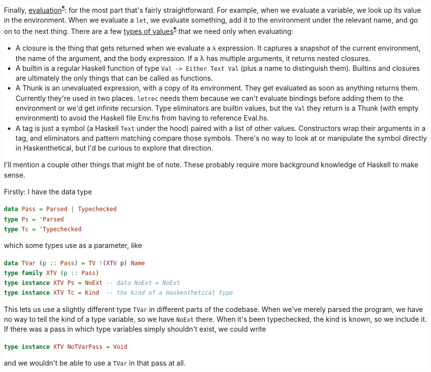 [^chapter-7]: Be aware that the implementation of let on that page [doesn't work](https://github.com/sdiehl/write-you-a-haskell/pull/89). It's been fixed in the repository, but not on the website.

[^fix]: It's [possible](https://github.com/ChickenProp/haskenthetical/blob/master/examples/fix-factorial.hth)<sup><small>[¶](https://github.com/ChickenProp/haskenthetical/blob/54d7571f1662af68418840645435ab7d0e719003/examples/fix-factorial.hth)</small></sup> to implement `fix` in Haskenthetical without `letrec`, so maybe I didn't need to figure it out. I could have just waited until I get macros and then implemented `letrec` in terms of `fix`.

[^h98]: THIH does have them for binding groups (like found in `let` and at the top level), but not expressions. That made me wonder if those weren't in the [Haskell 98 report](https://www.haskell.org/definition/haskell98-report.pdf), like how Elm doesn't have them. But they're there: §3.16, "Expression Type-Signatures".

Finally, [evaluation](https://github.com/ChickenProp/haskenthetical/blob/master/src/Eval.hs)<sup><small>[¶](https://github.com/ChickenProp/haskenthetical/blob/54d7571f1662af68418840645435ab7d0e719003/src/Eval.hs)</small></sup>: for the most part that's fairly straightforward. For example, when we evaluate a variable, we look up its value in the environment. When we evaluate a `let`, we evaluate something, add it to the environment under the relevant name, and go on to the next thing. There are a few [types of values](https://github.com/ChickenProp/haskenthetical/blob/master/src/Syntax.hs#L128)<sup><small>[¶](https://github.com/ChickenProp/haskenthetical/blob/54d7571f1662af68418840645435ab7d0e719003/src/Syntax.hs#L128)</small></sup> that we need only when evaluating:

* A closure is the thing that gets returned when we evaluate a `λ` expression. It captures a snapshot of the current environment, the name of the argument, and the body expression. If a λ has multiple arguments, it returns nested closures.
* A builtin is a regular Haskell function of type `Val -> Either Text Val` (plus a name to distinguish them). Builtins and closures are ultimately the only things that can be called as functions.
* A Thunk is an unevaluated expression, with a copy of its environment. They get evaluated as soon as anything returns them. Currently they're used in two places. `letrec` needs them because we can't evaluate bindings before adding them to the environment or we'd get infinite recursion. Type eliminators are builtin values, but the `Val` they return is a Thunk (with empty environment) to avoid the Haskell file Env.hs from having to reference Eval.hs.
* A tag is just a symbol (a Haskell `Text` under the hood) paired with a list of other values. Constructors wrap their arguments in a tag, and eliminators and pattern matching compare those symbols. There's no way to look at or manipulate the symbol directly in Haskenthetical, but I'd be curious to explore that direction.

I'll mention a couple other things that might be of note. These probably require more background knowledge of Haskell to make sense.

Firstly: I have the data type

```haskell
data Pass = Parsed | Typechecked
type Ps = 'Parsed
type Tc = 'Typechecked
```

which some types use as a parameter, like

```haskell
data TVar (p :: Pass) = TV !(XTV p) Name
type family XTV (p :: Pass)
type instance XTV Ps = NoExt -- data NoExt = NoExt
type instance XTV Tc = Kind  -- the kind of a Haskenthetical type
```

This lets us use a slightly different type `TVar` in different parts of the codebase. When we've merely parsed the program, we have no way to tell the kind of a type variable, so we have `NoExt` there. When it's been typechecked, the kind is known, so we include it. If there was a pass in which type variables simply shouldn't exist, we could write

```haskell
type instance XTV NoTVarPass = Void
```

and we wouldn't be able to use a `TVar` in that pass at all.


[^permalinks]: I'm using ¶ to indicate links to the state of the repository as of this writing.
[^hygenic]: I don't think I'll try for hygienic macros, despite [recent events](https://en.wikipedia.org/wiki/Severe_acute_respiratory_syndrome_coronavirus_2#/media/File:SARS-CoV-2_without_background.png). My only experience with those has been in the small amount of Racket I've worked on, and I didn't manage to get my head around them.
[^unicode]: I want unicode in languages to be more mainstream. There are good reasons why it's not, but at least some of those are chicken-egg problems. For example, most people aren't set up to easily write in unicode, but that's partly because most people never have to. Fortunately, I'm in a position where I can ignore all the good reasons not to do something.
[^no-lambda]: While writing this I realized that while you can attach them to `λ` params as well, those currently aren't typechecked at all.
[^too-general-pattern]: But the error doesn't seem to work for type declarations in pattern bindings. That's another thing I noticed while writing this.
[^infix]: Gee, you ever think maybe there's a reason Haskell doesn't use Lisp syntax? I feel like Lisp syntax kind of needs variadic applications to be readable, but Haskell semantics don't go well with those. I'm hoping to solve this disconnect with macros.
[^undecidable-instances]: If it annoys me too much, I can enable `UndecidableInstances` and do
[^monad-instance]: You could actually get somewhere by passing in `undefined`, as long as the inner `[w]` doesn't depend on the outer `r` and everyone involved is careful about strictness. I don't recommend this.
